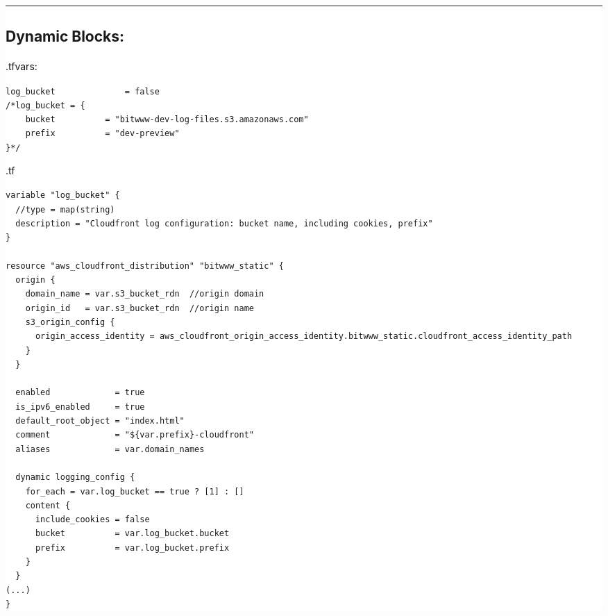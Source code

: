 - - - - - - - - - - - - - - - - - - - - - - - - - - - - - - -
## Dynamic Blocks:

.tfvars:
```
log_bucket              = false
/*log_bucket = {
    bucket          = "bitwww-dev-log-files.s3.amazonaws.com"
    prefix          = "dev-preview"
}*/
```

.tf
```
variable "log_bucket" {
  //type = map(string)
  description = "Cloudfront log configuration: bucket name, including cookies, prefix"
}

resource "aws_cloudfront_distribution" "bitwww_static" {
  origin {
    domain_name = var.s3_bucket_rdn  //origin domain
    origin_id   = var.s3_bucket_rdn  //origin name
    s3_origin_config {
      origin_access_identity = aws_cloudfront_origin_access_identity.bitwww_static.cloudfront_access_identity_path
    }
  }

  enabled             = true
  is_ipv6_enabled     = true
  default_root_object = "index.html"
  comment             = "${var.prefix}-cloudfront"
  aliases             = var.domain_names

  dynamic logging_config {
    for_each = var.log_bucket == true ? [1] : []
    content {
      include_cookies = false
      bucket          = var.log_bucket.bucket
      prefix          = var.log_bucket.prefix
    }
  }
(...)
}
```